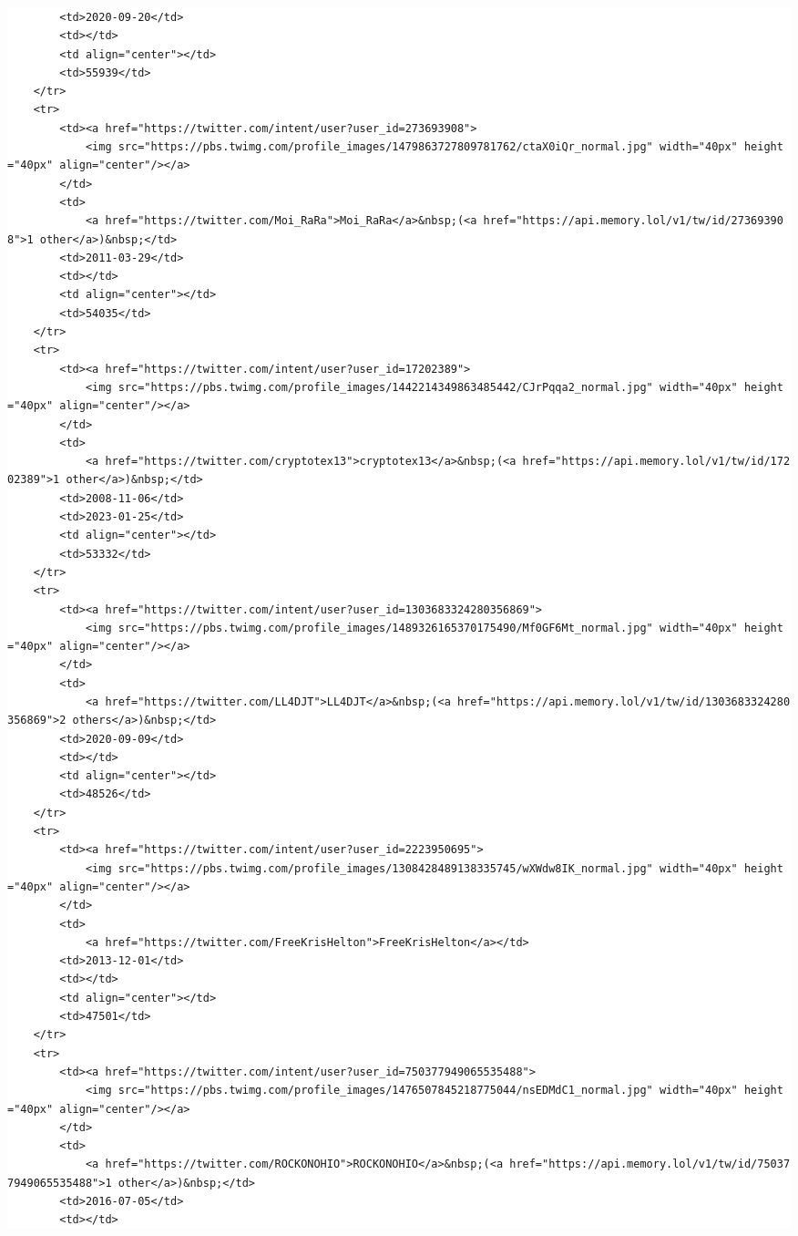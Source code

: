             <td>2020-09-20</td>
            <td></td>
            <td align="center"></td>
            <td>55939</td>
        </tr>
        <tr>
            <td><a href="https://twitter.com/intent/user?user_id=273693908">
                <img src="https://pbs.twimg.com/profile_images/1479863727809781762/ctaX0iQr_normal.jpg" width="40px" height="40px" align="center"/></a>
            </td>
            <td>
                <a href="https://twitter.com/Moi_RaRa">Moi_RaRa</a>&nbsp;(<a href="https://api.memory.lol/v1/tw/id/273693908">1 other</a>)&nbsp;</td>
            <td>2011-03-29</td>
            <td></td>
            <td align="center"></td>
            <td>54035</td>
        </tr>
        <tr>
            <td><a href="https://twitter.com/intent/user?user_id=17202389">
                <img src="https://pbs.twimg.com/profile_images/1442214349863485442/CJrPqqa2_normal.jpg" width="40px" height="40px" align="center"/></a>
            </td>
            <td>
                <a href="https://twitter.com/cryptotex13">cryptotex13</a>&nbsp;(<a href="https://api.memory.lol/v1/tw/id/17202389">1 other</a>)&nbsp;</td>
            <td>2008-11-06</td>
            <td>2023-01-25</td>
            <td align="center"></td>
            <td>53332</td>
        </tr>
        <tr>
            <td><a href="https://twitter.com/intent/user?user_id=1303683324280356869">
                <img src="https://pbs.twimg.com/profile_images/1489326165370175490/Mf0GF6Mt_normal.jpg" width="40px" height="40px" align="center"/></a>
            </td>
            <td>
                <a href="https://twitter.com/LL4DJT">LL4DJT</a>&nbsp;(<a href="https://api.memory.lol/v1/tw/id/1303683324280356869">2 others</a>)&nbsp;</td>
            <td>2020-09-09</td>
            <td></td>
            <td align="center"></td>
            <td>48526</td>
        </tr>
        <tr>
            <td><a href="https://twitter.com/intent/user?user_id=2223950695">
                <img src="https://pbs.twimg.com/profile_images/1308428489138335745/wXWdw8IK_normal.jpg" width="40px" height="40px" align="center"/></a>
            </td>
            <td>
                <a href="https://twitter.com/FreeKrisHelton">FreeKrisHelton</a></td>
            <td>2013-12-01</td>
            <td></td>
            <td align="center"></td>
            <td>47501</td>
        </tr>
        <tr>
            <td><a href="https://twitter.com/intent/user?user_id=750377949065535488">
                <img src="https://pbs.twimg.com/profile_images/1476507845218775044/nsEDMdC1_normal.jpg" width="40px" height="40px" align="center"/></a>
            </td>
            <td>
                <a href="https://twitter.com/ROCKONOHIO">ROCKONOHIO</a>&nbsp;(<a href="https://api.memory.lol/v1/tw/id/750377949065535488">1 other</a>)&nbsp;</td>
            <td>2016-07-05</td>
            <td></td>